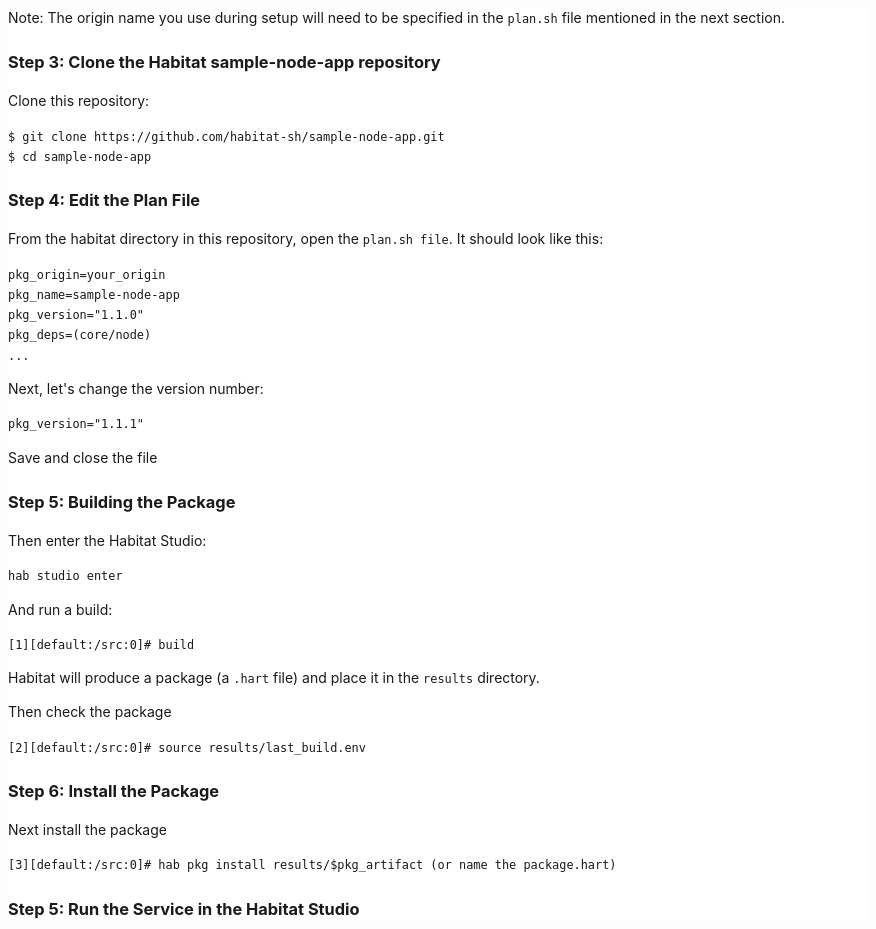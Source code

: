 Note: The origin name you use during setup will need to be specified in the ``plan.sh`` file mentioned in the next section.

### Step 3: Clone the Habitat sample-node-app repository

Clone this repository:
```
$ git clone https://github.com/habitat-sh/sample-node-app.git
$ cd sample-node-app
```

### Step 4: Edit the Plan File

From the habitat directory in this repository, open the ``plan.sh file``. It should look like this:

```
pkg_origin=your_origin
pkg_name=sample-node-app
pkg_version="1.1.0"
pkg_deps=(core/node)
...
```

Next, let's change the version number:
```
pkg_version="1.1.1"
```

Save and close the file

### Step 5: Building the Package

Then enter the Habitat Studio:

```
hab studio enter
```

And run a build:

```
[1][default:/src:0]# build
```

Habitat will produce a package (a ``.hart`` file) and place it in the ``results`` directory.

Then check the package
```
[2][default:/src:0]# source results/last_build.env
```

### Step 6: Install the Package

Next install the package
```
[3][default:/src:0]# hab pkg install results/$pkg_artifact (or name the package.hart)
```

### Step 5: Run the Service in the Habitat Studio

